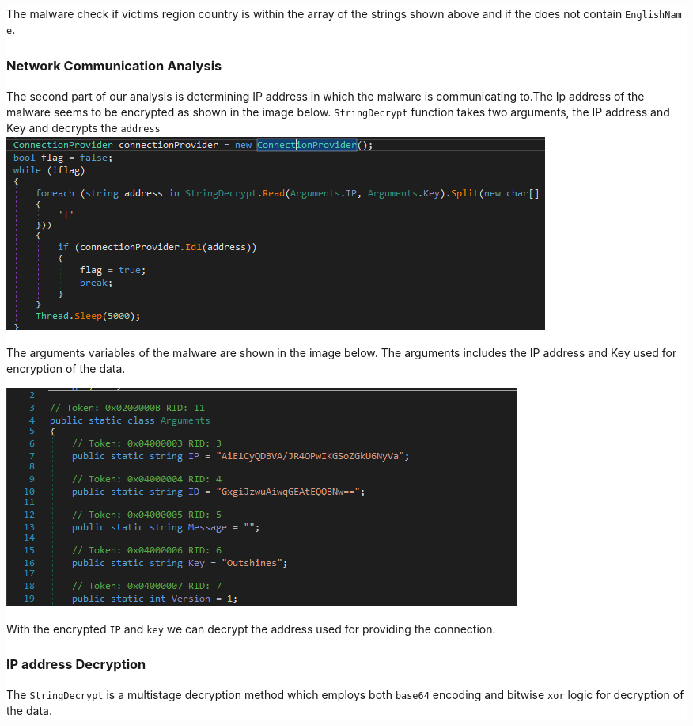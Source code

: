 The malware check if victims region country is within the array of the strings shown above and if the does not contain `EnglishName`.

### Network Communication Analysis

The second part of our analysis is determining IP address in which the malware is communicating to.The Ip address of the malware seems to be encrypted as shown in the image below. `StringDecrypt` function takes two arguments, the IP address and Key and decrypts the `address`
![](/assets/images/redline/connection.png)

The arguments variables of the malware are shown in the image below. The arguments includes the IP address and Key used for encryption of the data.

![](/assets/images/redline/args_key.png)

With the encrypted `IP` and `key` we can decrypt the address used for providing the connection.

### IP address Decryption

The `StringDecrypt` is a multistage decryption method which employs both `base64` encoding and bitwise `xor` logic for decryption of the data.
